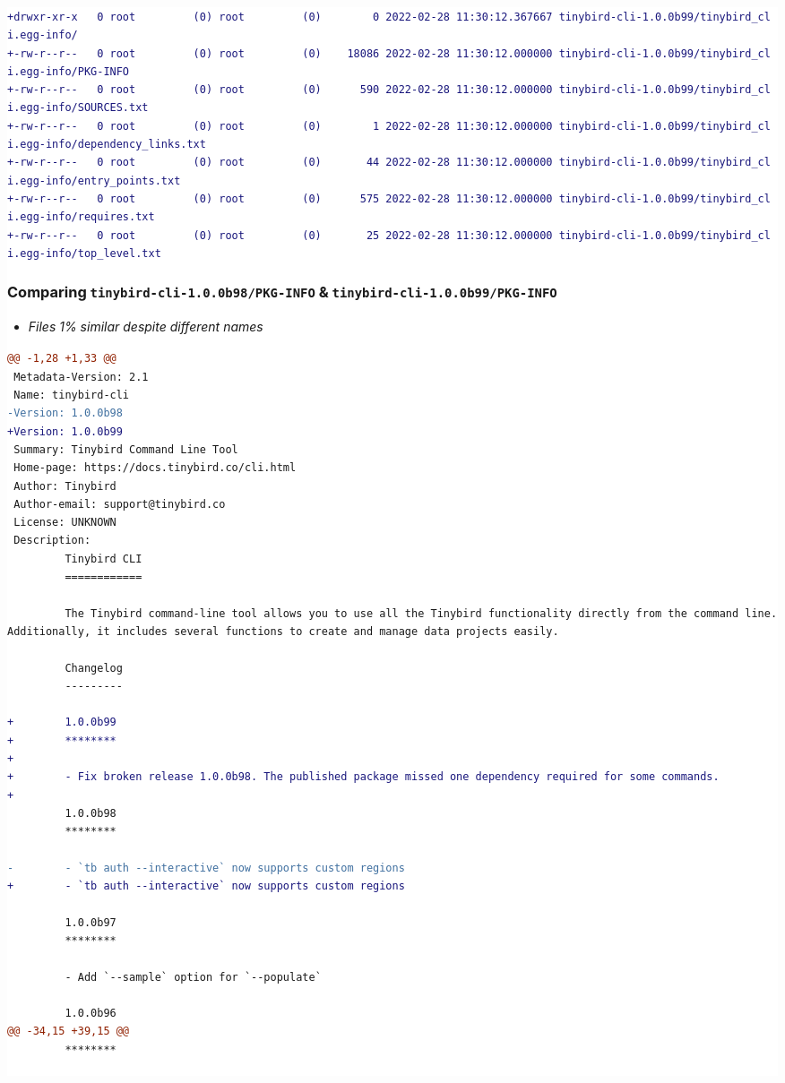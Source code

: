 ```diff
+drwxr-xr-x   0 root         (0) root         (0)        0 2022-02-28 11:30:12.367667 tinybird-cli-1.0.0b99/tinybird_cli.egg-info/
+-rw-r--r--   0 root         (0) root         (0)    18086 2022-02-28 11:30:12.000000 tinybird-cli-1.0.0b99/tinybird_cli.egg-info/PKG-INFO
+-rw-r--r--   0 root         (0) root         (0)      590 2022-02-28 11:30:12.000000 tinybird-cli-1.0.0b99/tinybird_cli.egg-info/SOURCES.txt
+-rw-r--r--   0 root         (0) root         (0)        1 2022-02-28 11:30:12.000000 tinybird-cli-1.0.0b99/tinybird_cli.egg-info/dependency_links.txt
+-rw-r--r--   0 root         (0) root         (0)       44 2022-02-28 11:30:12.000000 tinybird-cli-1.0.0b99/tinybird_cli.egg-info/entry_points.txt
+-rw-r--r--   0 root         (0) root         (0)      575 2022-02-28 11:30:12.000000 tinybird-cli-1.0.0b99/tinybird_cli.egg-info/requires.txt
+-rw-r--r--   0 root         (0) root         (0)       25 2022-02-28 11:30:12.000000 tinybird-cli-1.0.0b99/tinybird_cli.egg-info/top_level.txt
```

### Comparing `tinybird-cli-1.0.0b98/PKG-INFO` & `tinybird-cli-1.0.0b99/PKG-INFO`

 * *Files 1% similar despite different names*

```diff
@@ -1,28 +1,33 @@
 Metadata-Version: 2.1
 Name: tinybird-cli
-Version: 1.0.0b98
+Version: 1.0.0b99
 Summary: Tinybird Command Line Tool
 Home-page: https://docs.tinybird.co/cli.html
 Author: Tinybird
 Author-email: support@tinybird.co
 License: UNKNOWN
 Description: 
         Tinybird CLI
         ============
         
         The Tinybird command-line tool allows you to use all the Tinybird functionality directly from the command line. Additionally, it includes several functions to create and manage data projects easily.
         
         Changelog
         ---------
         
+        1.0.0b99
+        ********
+        
+        - Fix broken release 1.0.0b98. The published package missed one dependency required for some commands.
+        
         1.0.0b98
         ********
         
-        - `tb auth --interactive` now supports custom regions 
+        - `tb auth --interactive` now supports custom regions
         
         1.0.0b97
         ********
         
         - Add `--sample` option for `--populate`
         
         1.0.0b96
@@ -34,15 +39,15 @@
         ********
         
```